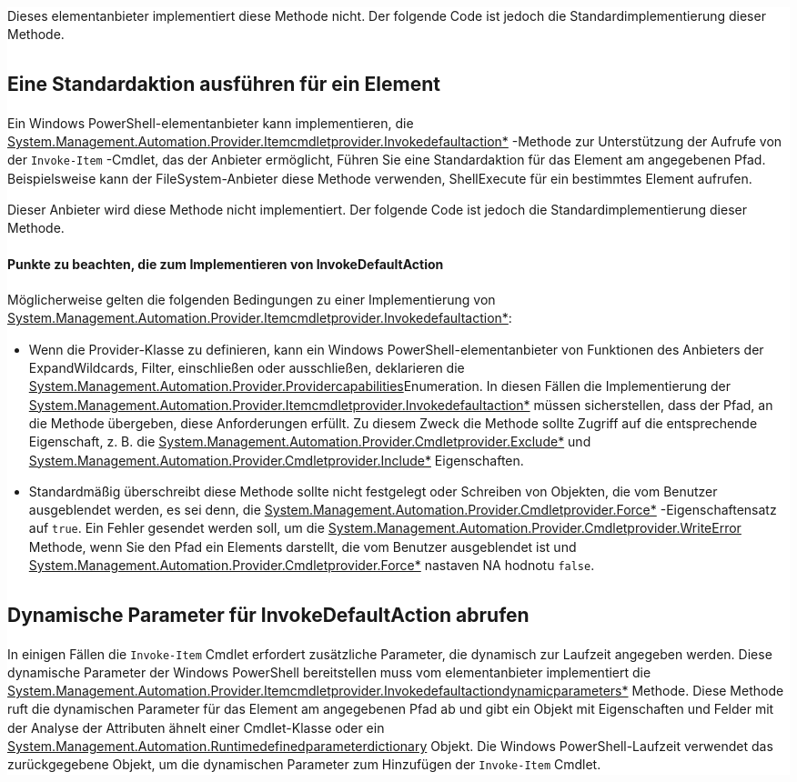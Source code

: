 Dieses elementanbieter implementiert diese Methode nicht. Der folgende Code ist jedoch die Standardimplementierung dieser Methode.



## <a name="performing-a-default-action-for-an-item"></a>Eine Standardaktion ausführen für ein Element

Ein Windows PowerShell-elementanbieter kann implementieren, die [System.Management.Automation.Provider.Itemcmdletprovider.Invokedefaultaction*](/dotnet/api/System.Management.Automation.Provider.ItemCmdletProvider.InvokeDefaultAction) -Methode zur Unterstützung der Aufrufe von der `Invoke-Item` -Cmdlet, das der Anbieter ermöglicht, Führen Sie eine Standardaktion für das Element am angegebenen Pfad. Beispielsweise kann der FileSystem-Anbieter diese Methode verwenden, ShellExecute für ein bestimmtes Element aufrufen.

Dieser Anbieter wird diese Methode nicht implementiert. Der folgende Code ist jedoch die Standardimplementierung dieser Methode.



#### <a name="things-to-remember-about-implementing-invokedefaultaction"></a>Punkte zu beachten, die zum Implementieren von InvokeDefaultAction

Möglicherweise gelten die folgenden Bedingungen zu einer Implementierung von [System.Management.Automation.Provider.Itemcmdletprovider.Invokedefaultaction*](/dotnet/api/System.Management.Automation.Provider.ItemCmdletProvider.InvokeDefaultAction):

- Wenn die Provider-Klasse zu definieren, kann ein Windows PowerShell-elementanbieter von Funktionen des Anbieters der ExpandWildcards, Filter, einschließen oder ausschließen, deklarieren die [System.Management.Automation.Provider.Providercapabilities](/dotnet/api/System.Management.Automation.Provider.ProviderCapabilities)Enumeration. In diesen Fällen die Implementierung der [System.Management.Automation.Provider.Itemcmdletprovider.Invokedefaultaction*](/dotnet/api/System.Management.Automation.Provider.ItemCmdletProvider.InvokeDefaultAction) müssen sicherstellen, dass der Pfad, an die Methode übergeben, diese Anforderungen erfüllt. Zu diesem Zweck die Methode sollte Zugriff auf die entsprechende Eigenschaft, z. B. die [System.Management.Automation.Provider.Cmdletprovider.Exclude*](/dotnet/api/System.Management.Automation.Provider.CmdletProvider.Exclude) und [ System.Management.Automation.Provider.Cmdletprovider.Include*](/dotnet/api/System.Management.Automation.Provider.CmdletProvider.Include) Eigenschaften.

- Standardmäßig überschreibt diese Methode sollte nicht festgelegt oder Schreiben von Objekten, die vom Benutzer ausgeblendet werden, es sei denn, die [System.Management.Automation.Provider.Cmdletprovider.Force*](/dotnet/api/System.Management.Automation.Provider.CmdletProvider.Force) -Eigenschaftensatz auf `true`. Ein Fehler gesendet werden soll, um die [System.Management.Automation.Provider.Cmdletprovider.WriteError](/dotnet/api/System.Management.Automation.Provider.CmdletProvider.WriteError) Methode, wenn Sie den Pfad ein Elements darstellt, die vom Benutzer ausgeblendet ist und [ System.Management.Automation.Provider.Cmdletprovider.Force*](/dotnet/api/System.Management.Automation.Provider.CmdletProvider.Force) nastaven NA hodnotu `false`.

## <a name="retrieve-dynamic-parameters-for-invokedefaultaction"></a>Dynamische Parameter für InvokeDefaultAction abrufen

In einigen Fällen die `Invoke-Item` Cmdlet erfordert zusätzliche Parameter, die dynamisch zur Laufzeit angegeben werden. Diese dynamische Parameter der Windows PowerShell bereitstellen muss vom elementanbieter implementiert die [System.Management.Automation.Provider.Itemcmdletprovider.Invokedefaultactiondynamicparameters*](/dotnet/api/System.Management.Automation.Provider.ItemCmdletProvider.InvokeDefaultActionDynamicParameters) Methode. Diese Methode ruft die dynamischen Parameter für das Element am angegebenen Pfad ab und gibt ein Objekt mit Eigenschaften und Felder mit der Analyse der Attributen ähnelt einer Cmdlet-Klasse oder ein [ System.Management.Automation.Runtimedefinedparameterdictionary](/dotnet/api/System.Management.Automation.RuntimeDefinedParameterDictionary) Objekt. Die Windows PowerShell-Laufzeit verwendet das zurückgegebene Objekt, um die dynamischen Parameter zum Hinzufügen der `Invoke-Item` Cmdlet.
